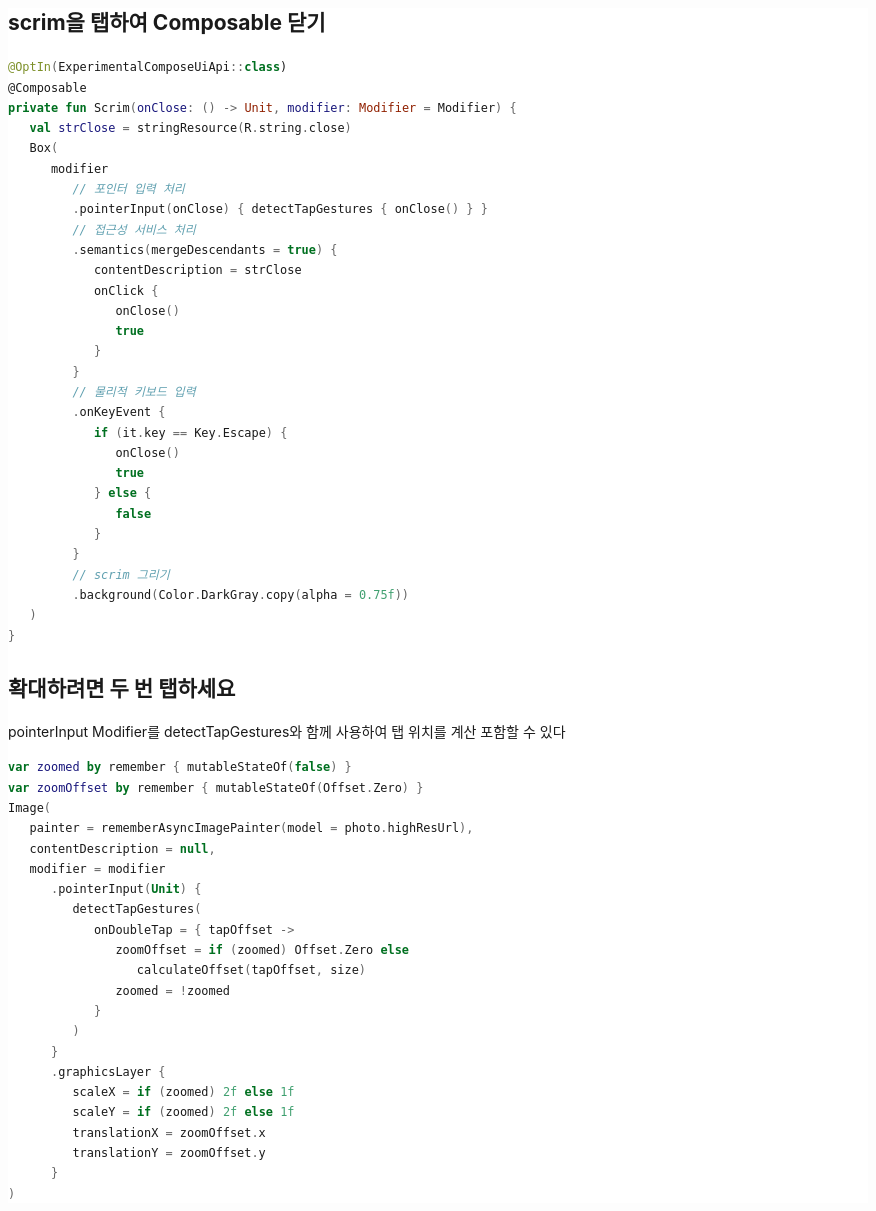 ## scrim을 탭하여 Composable 닫기

```kotlin
@OptIn(ExperimentalComposeUiApi::class)
@Composable
private fun Scrim(onClose: () -> Unit, modifier: Modifier = Modifier) {
   val strClose = stringResource(R.string.close)
   Box(
      modifier
         // 포인터 입력 처리
         .pointerInput(onClose) { detectTapGestures { onClose() } }
         // 접근성 서비스 처리
         .semantics(mergeDescendants = true) {
            contentDescription = strClose
            onClick {
               onClose()
               true
            }
         }
         // 물리적 키보드 입력
         .onKeyEvent {
            if (it.key == Key.Escape) {
               onClose()
               true
            } else {
               false
            }
         }
         // scrim 그리기
         .background(Color.DarkGray.copy(alpha = 0.75f))
   )
}
```

## 확대하려면 두 번 탭하세요

pointerInput Modifier를 detectTapGestures와 함께 사용하여 탭 위치를 계산 포함할 수 있다

```kotlin
var zoomed by remember { mutableStateOf(false) }
var zoomOffset by remember { mutableStateOf(Offset.Zero) }
Image(
   painter = rememberAsyncImagePainter(model = photo.highResUrl),
   contentDescription = null,
   modifier = modifier
      .pointerInput(Unit) {
         detectTapGestures(
            onDoubleTap = { tapOffset ->
               zoomOffset = if (zoomed) Offset.Zero else
                  calculateOffset(tapOffset, size)
               zoomed = !zoomed
            }
         )
      }
      .graphicsLayer {
         scaleX = if (zoomed) 2f else 1f
         scaleY = if (zoomed) 2f else 1f
         translationX = zoomOffset.x
         translationY = zoomOffset.y
      }
)
```

